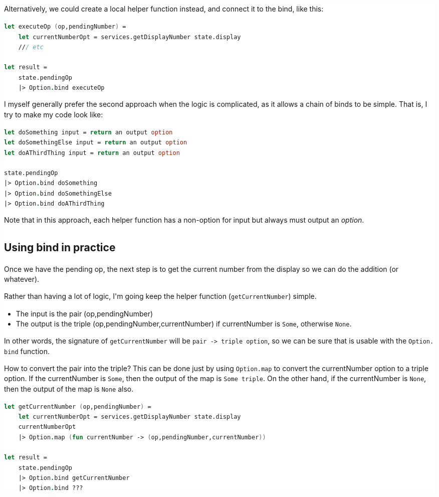 Alternatively, we could create a local helper function instead, and connect it to the bind, like this:

```fsharp
let executeOp (op,pendingNumber) =
    let currentNumberOpt = services.getDisplayNumber state.display
    /// etc

let result =
    state.pendingOp
    |> Option.bind executeOp
```

I myself generally prefer the second approach when the logic is complicated, as it allows a chain of binds to be simple. That is, I try to make my code look like:

```fsharp
let doSomething input = return an output option
let doSomethingElse input = return an output option
let doAThirdThing input = return an output option

state.pendingOp
|> Option.bind doSomething
|> Option.bind doSomethingElse
|> Option.bind doAThirdThing
```

Note that in this approach, each helper function has a non-option for input but always must output an *option*.

## Using bind in practice

Once we have the pending op, the next step is to get the current number from the display so we can do the addition (or whatever).

Rather than having a lot of logic, I'm going keep the helper function (`getCurrentNumber`) simple.

* The input is the pair (op,pendingNumber)
* The output is the triple (op,pendingNumber,currentNumber) if currentNumber is `Some`, otherwise `None`.

In other words, the signature of `getCurrentNumber` will be `pair -> triple option`, so we can be sure that is usable with the `Option.bind` function.

How to convert the pair into the triple? This can be done just by using `Option.map` to convert the currentNumber option to a triple option. If the currentNumber is `Some`, then the output of the map is `Some triple`. On the other hand, if the currentNumber is `None`, then the output of the map is `None` also.

```fsharp
let getCurrentNumber (op,pendingNumber) =
    let currentNumberOpt = services.getDisplayNumber state.display
    currentNumberOpt
    |> Option.map (fun currentNumber -> (op,pendingNumber,currentNumber))

let result =
    state.pendingOp
    |> Option.bind getCurrentNumber
    |> Option.bind ???
```
